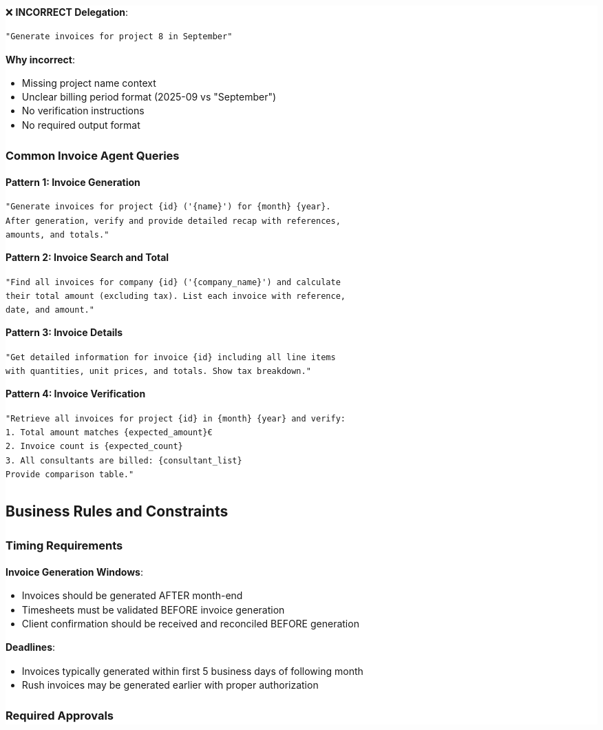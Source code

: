 ❌ **INCORRECT Delegation**:
```
"Generate invoices for project 8 in September"
```

**Why incorrect**:
- Missing project name context
- Unclear billing period format (2025-09 vs "September")
- No verification instructions
- No required output format

### Common Invoice Agent Queries

**Pattern 1: Invoice Generation**
```
"Generate invoices for project {id} ('{name}') for {month} {year}.
After generation, verify and provide detailed recap with references,
amounts, and totals."
```

**Pattern 2: Invoice Search and Total**
```
"Find all invoices for company {id} ('{company_name}') and calculate
their total amount (excluding tax). List each invoice with reference,
date, and amount."
```

**Pattern 3: Invoice Details**
```
"Get detailed information for invoice {id} including all line items
with quantities, unit prices, and totals. Show tax breakdown."
```

**Pattern 4: Invoice Verification**
```
"Retrieve all invoices for project {id} in {month} {year} and verify:
1. Total amount matches {expected_amount}€
2. Invoice count is {expected_count}
3. All consultants are billed: {consultant_list}
Provide comparison table."
```

## Business Rules and Constraints

### Timing Requirements

**Invoice Generation Windows**:
- Invoices should be generated AFTER month-end
- Timesheets must be validated BEFORE invoice generation
- Client confirmation should be received and reconciled BEFORE generation

**Deadlines**:
- Invoices typically generated within first 5 business days of following month
- Rush invoices may be generated earlier with proper authorization

### Required Approvals
